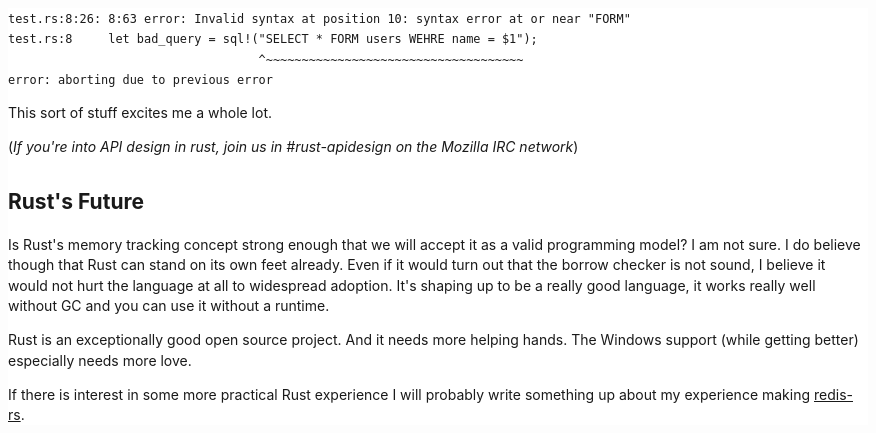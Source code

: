 ```
test.rs:8:26: 8:63 error: Invalid syntax at position 10: syntax error at or near "FORM"
test.rs:8     let bad_query = sql!("SELECT * FORM users WEHRE name = $1");
                                   ^~~~~~~~~~~~~~~~~~~~~~~~~~~~~~~~~~~~~
error: aborting due to previous error
```

This sort of stuff excites me a whole lot.

(*If you're into API design in rust, join us in #rust-apidesign on the
Mozilla IRC network*)

## Rust's Future

Is Rust's memory tracking concept strong enough that we will accept it as a
valid programming model?  I am not sure.  I do believe though that Rust
can stand on its own feet already.  Even if it would turn out that the
borrow checker is not sound, I believe it would not hurt the language at
all to widespread adoption.  It's shaping up to be a really good language,
it works really well without GC and you can use it without a runtime.

Rust is an exceptionally good open source project.  And it needs more
helping hands.  The Windows support (while getting better) especially
needs more love.

If there is interest in some more practical Rust experience I will
probably write something up about my experience making [redis-rs](https://github.com/mitsuhiko/redis-rs/).
